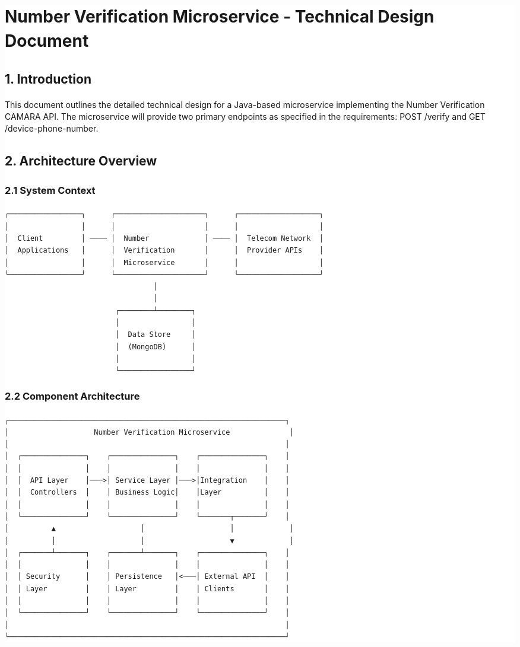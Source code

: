 # Number Verification Microservice - Technical Design Document

## 1. Introduction

This document outlines the detailed technical design for a Java-based microservice implementing the Number Verification CAMARA API. The microservice will provide two primary endpoints as specified in the requirements: POST /verify and GET /device-phone-number.

## 2. Architecture Overview

### 2.1 System Context

```
┌─────────────────┐      ┌─────────────────────┐      ┌───────────────────┐
│                 │      │                     │      │                   │
│  Client         │ ──── │  Number             │ ──── │  Telecom Network  │
│  Applications   │      │  Verification       │      │  Provider APIs    │
│                 │      │  Microservice       │      │                   │
└─────────────────┘      └─────────────────────┘      └───────────────────┘
                                   │
                                   │
                          ┌────────┴────────┐
                          │                 │
                          │  Data Store     │
                          │  (MongoDB)      │
                          │                 │
                          └─────────────────┘
```

### 2.2 Component Architecture

```
┌─────────────────────────────────────────────────────────────────┐
│                    Number Verification Microservice              │
│                                                                 │
│  ┌───────────────┐    ┌───────────────┐    ┌───────────────┐    │
│  │               │    │               │    │               │    │
│  │  API Layer    │───>│ Service Layer │───>│Integration    │    │
│  │  Controllers  │    │ Business Logic│    │Layer          │    │
│  │               │    │               │    │               │    │
│  └───────────────┘    └───────────────┘    └───────┬───────┘    │
│          ▲                    │                    │             │
│          │                    │                    ▼             │
│  ┌───────┴───────┐    ┌───────┴───────┐    ┌───────────────┐    │
│  │               │    │               │    │               │    │
│  │ Security      │    │ Persistence   │<───│ External API  │    │
│  │ Layer         │    │ Layer         │    │ Clients       │    │
│  │               │    │               │    │               │    │
│  └───────────────┘    └───────────────┘    └───────────────┘    │
│                                                                 │
└─────────────────────────────────────────────────────────────────┘
```
